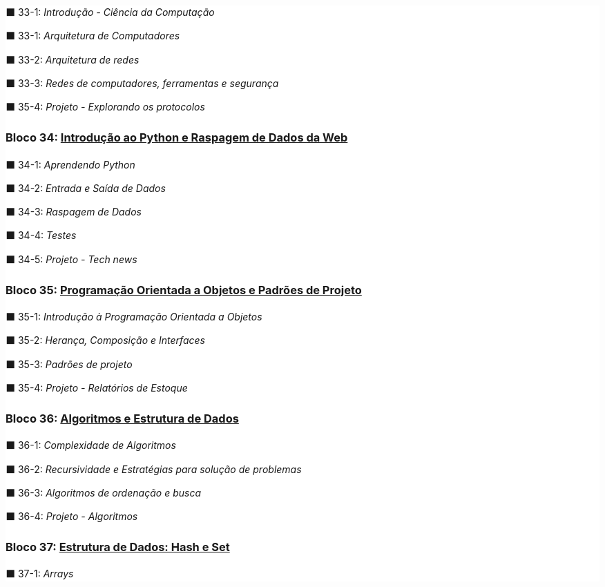 :black_large_square:  33-1: _Introdução - Ciência da Computação_

:black_large_square:  33-1: _Arquitetura de Computadores_

:black_large_square: 33-2: _Arquitetura de redes_

:black_large_square: 33-3: _Redes de computadores, ferramentas e segurança_

:black_large_square: 35-4: _Projeto - Explorando os protocolos_


### Bloco 34: [Introdução ao Python e Raspagem de Dados da Web](https://github.com/Matta-012/Trybe/tree/main/trybe-exercicios/04-ciencia-da-computacao/bloco-34-introducao-ao-python-e-raspagem-de-dados-da-web)

:black_large_square: 34-1: _Aprendendo Python_

:black_large_square: 34-2: _Entrada e Saída de Dados_

:black_large_square: 34-3: _Raspagem de Dados_

:black_large_square: 34-4: _Testes_

:black_large_square: 34-5: _Projeto - Tech news_


### Bloco 35: [Programação Orientada a Objetos e Padrões de Projeto](https://github.com/Matta-012/Trybe/tree/main/trybe-exercicios/04-ciencia-da-computacao/bloco-35-programacao-orientada-a-objetos-e-padroes-de-projeto)

:black_large_square: 35-1: _Introdução à Programação Orientada a Objetos_

:black_large_square: 35-2: _Herança, Composição e Interfaces_

:black_large_square: 35-3: _Padrões de projeto_

:black_large_square: 35-4: _Projeto - Relatórios de Estoque_


### Bloco 36: [Algoritmos e Estrutura de Dados](https://github.com/Matta-012/Trybe/tree/main/trybe-exercicios/04-ciencia-da-computacao/bloco-36-algoritmos-e-estrutura-de-dados)

:black_large_square: 36-1: _Complexidade de Algoritmos_

:black_large_square: 36-2: _Recursividade e Estratégias para solução de problemas_

:black_large_square: 36-3: _Algoritmos de ordenação e busca_

:black_large_square: 36-4: _Projeto - Algoritmos_


### Bloco 37: [Estrutura de Dados: Hash e Set](https://github.com/Matta-012/Trybe/tree/main/trybe-exercicios/04-ciencia-da-computacao/bloco-37-estrutura-de-dados-hash-e-set)

:black_large_square: 37-1: _Arrays_
